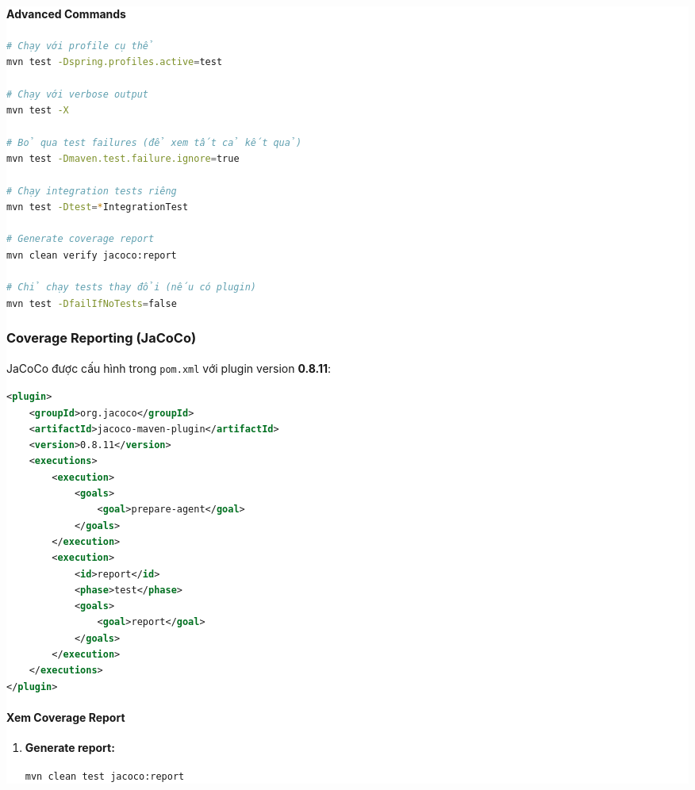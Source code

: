 #### Advanced Commands

```bash
# Chạy với profile cụ thể
mvn test -Dspring.profiles.active=test

# Chạy với verbose output
mvn test -X

# Bỏ qua test failures (để xem tất cả kết quả)
mvn test -Dmaven.test.failure.ignore=true

# Chạy integration tests riêng
mvn test -Dtest=*IntegrationTest

# Generate coverage report
mvn clean verify jacoco:report

# Chỉ chạy tests thay đổi (nếu có plugin)
mvn test -DfailIfNoTests=false
```

### Coverage Reporting (JaCoCo)

JaCoCo được cấu hình trong `pom.xml` với plugin version **0.8.11**:

```xml
<plugin>
    <groupId>org.jacoco</groupId>
    <artifactId>jacoco-maven-plugin</artifactId>
    <version>0.8.11</version>
    <executions>
        <execution>
            <goals>
                <goal>prepare-agent</goal>
            </goals>
        </execution>
        <execution>
            <id>report</id>
            <phase>test</phase>
            <goals>
                <goal>report</goal>
            </goals>
        </execution>
    </executions>
</plugin>
```

#### Xem Coverage Report

1. **Generate report:**

   ```bash
   mvn clean test jacoco:report
   ```
